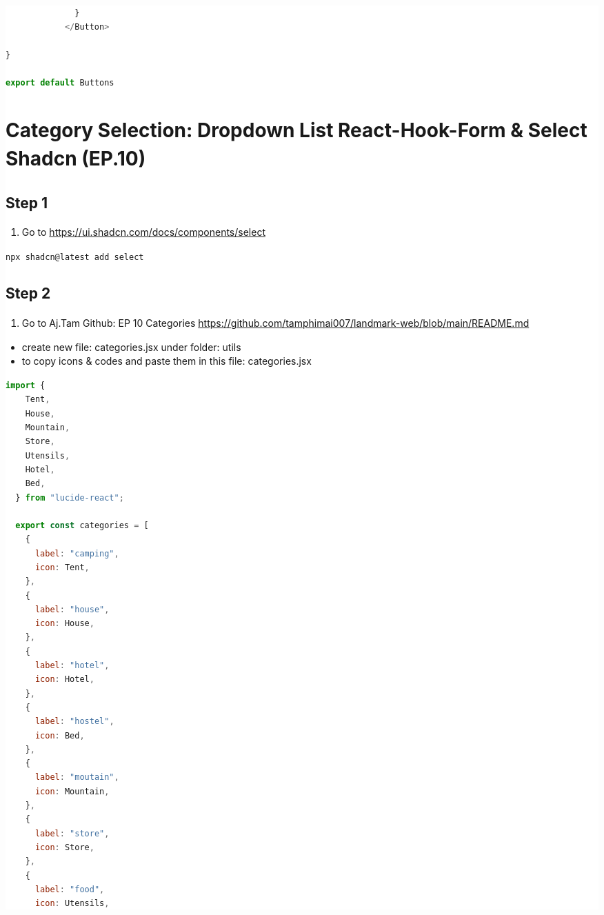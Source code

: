 ```js
              }
            </Button>
  
}

export default Buttons
```

# Category Selection: Dropdown List React-Hook-Form & Select Shadcn (EP.10)
## Step 1
1. Go to https://ui.shadcn.com/docs/components/select
```bash
npx shadcn@latest add select
```

## Step 2
1. Go to Aj.Tam Github: EP 10 Categories https://github.com/tamphimai007/landmark-web/blob/main/README.md

- create new file: categories.jsx under folder: utils
- to copy icons & codes and paste them in this file: categories.jsx

```js
import {
    Tent,
    House,
    Mountain,
    Store,
    Utensils,
    Hotel,
    Bed,
  } from "lucide-react";
  
  export const categories = [
    {
      label: "camping",
      icon: Tent,
    },
    {
      label: "house",
      icon: House,
    },
    {
      label: "hotel",
      icon: Hotel,
    },
    {
      label: "hostel",
      icon: Bed,
    },
    {
      label: "moutain",
      icon: Mountain,
    },
    {
      label: "store",
      icon: Store,
    },
    {
      label: "food",
      icon: Utensils,
```